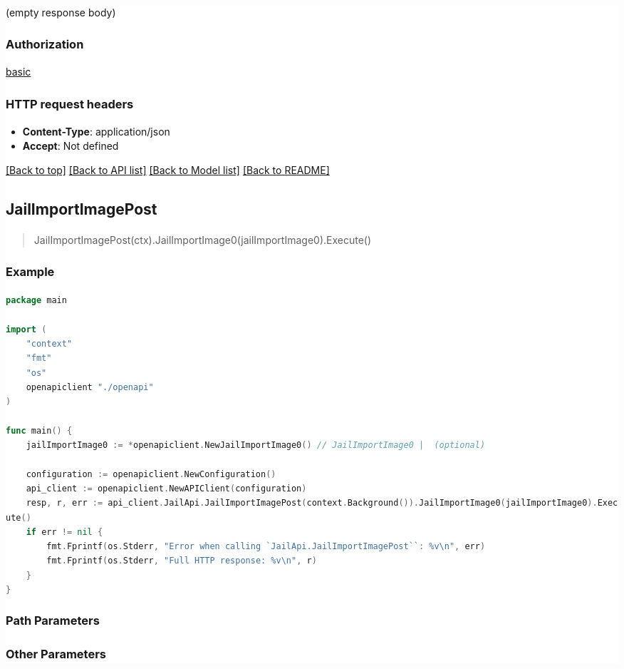  (empty response body)

### Authorization

[basic](../README.md#basic)

### HTTP request headers

- **Content-Type**: application/json
- **Accept**: Not defined

[[Back to top]](#) [[Back to API list]](../README.md#documentation-for-api-endpoints)
[[Back to Model list]](../README.md#documentation-for-models)
[[Back to README]](../README.md)


## JailImportImagePost

> JailImportImagePost(ctx).JailImportImage0(jailImportImage0).Execute()





### Example

```go
package main

import (
    "context"
    "fmt"
    "os"
    openapiclient "./openapi"
)

func main() {
    jailImportImage0 := *openapiclient.NewJailImportImage0() // JailImportImage0 |  (optional)

    configuration := openapiclient.NewConfiguration()
    api_client := openapiclient.NewAPIClient(configuration)
    resp, r, err := api_client.JailApi.JailImportImagePost(context.Background()).JailImportImage0(jailImportImage0).Execute()
    if err != nil {
        fmt.Fprintf(os.Stderr, "Error when calling `JailApi.JailImportImagePost``: %v\n", err)
        fmt.Fprintf(os.Stderr, "Full HTTP response: %v\n", r)
    }
}
```

### Path Parameters



### Other Parameters
